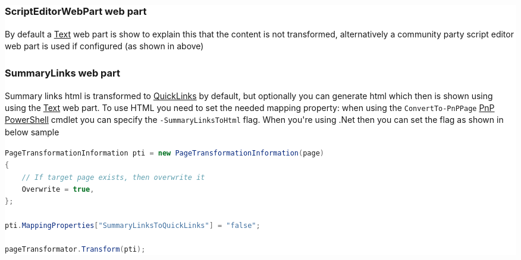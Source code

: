 ### ScriptEditorWebPart web part

By default a [Text](https://support.office.com/article/add-text-and-tables-to-your-page-with-the-text-web-part-729c0aa1-bc0d-41e3-9cde-c60533f2c801) web part is show to explain this that the content is not transformed, alternatively a community party script editor web part is used if configured (as shown in above)

### SummaryLinks web part

Summary links html is transformed to [QuickLinks](https://support.office.com/article/use-the-quick-links-web-part-e1df7561-209d-4362-96d4-469f85ab2a82) by default, but optionally you can generate html which then is shown using using the [Text](https://support.office.com/article/add-text-and-tables-to-your-page-with-the-text-web-part-729c0aa1-bc0d-41e3-9cde-c60533f2c801) web part. To use HTML you need to set the needed mapping property: when using the `ConvertTo-PnPPage` [PnP PowerShell](https://aka.ms/sppnp-powershell) cmdlet you can specify the `-SummaryLinksToHtml` flag. When you're using .Net then you can set the flag as shown in below sample

```csharp
PageTransformationInformation pti = new PageTransformationInformation(page)
{
    // If target page exists, then overwrite it
    Overwrite = true,
};

pti.MappingProperties["SummaryLinksToQuickLinks"] = "false";

pageTransformator.Transform(pti);
```
